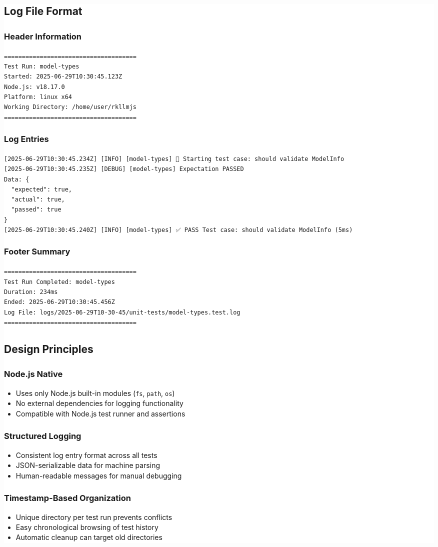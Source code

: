 ## Log File Format

### Header Information
```
=====================================
Test Run: model-types
Started: 2025-06-29T10:30:45.123Z
Node.js: v18.17.0
Platform: linux x64
Working Directory: /home/user/rkllmjs
=====================================
```

### Log Entries
```
[2025-06-29T10:30:45.234Z] [INFO] [model-types] 🧪 Starting test case: should validate ModelInfo
[2025-06-29T10:30:45.235Z] [DEBUG] [model-types] Expectation PASSED
Data: {
  "expected": true,
  "actual": true,
  "passed": true
}
[2025-06-29T10:30:45.240Z] [INFO] [model-types] ✅ PASS Test case: should validate ModelInfo (5ms)
```

### Footer Summary
```
=====================================
Test Run Completed: model-types
Duration: 234ms
Ended: 2025-06-29T10:30:45.456Z
Log File: logs/2025-06-29T10-30-45/unit-tests/model-types.test.log
=====================================
```

## Design Principles

### Node.js Native
- Uses only Node.js built-in modules (`fs`, `path`, `os`)
- No external dependencies for logging functionality
- Compatible with Node.js test runner and assertions

### Structured Logging
- Consistent log entry format across all tests
- JSON-serializable data for machine parsing
- Human-readable messages for manual debugging

### Timestamp-Based Organization
- Unique directory per test run prevents conflicts
- Easy chronological browsing of test history
- Automatic cleanup can target old directories
